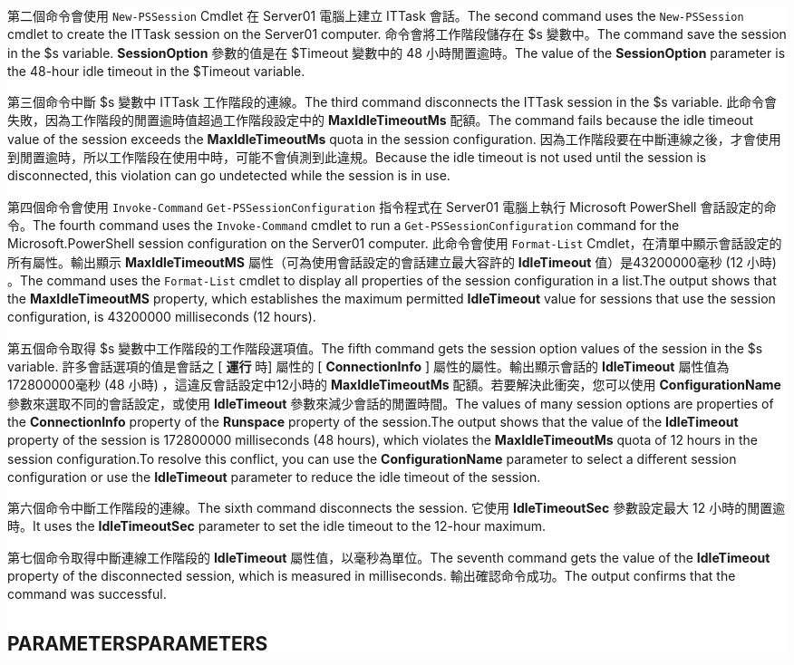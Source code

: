 <span data-ttu-id="916cc-168">第二個命令會使用 `New-PSSession` Cmdlet 在 Server01 電腦上建立 ITTask 會話。</span><span class="sxs-lookup"><span data-stu-id="916cc-168">The second command uses the `New-PSSession` cmdlet to create the ITTask session on the Server01 computer.</span></span> <span data-ttu-id="916cc-169">命令會將工作階段儲存在 $s 變數中。</span><span class="sxs-lookup"><span data-stu-id="916cc-169">The command save the session in the $s variable.</span></span> <span data-ttu-id="916cc-170">**SessionOption** 參數的值是在 $Timeout 變數中的 48 小時閒置逾時。</span><span class="sxs-lookup"><span data-stu-id="916cc-170">The value of the **SessionOption** parameter is the 48-hour idle timeout in the $Timeout variable.</span></span>

<span data-ttu-id="916cc-171">第三個命令中斷 $s 變數中 ITTask 工作階段的連線。</span><span class="sxs-lookup"><span data-stu-id="916cc-171">The third command disconnects the ITTask session in the $s variable.</span></span> <span data-ttu-id="916cc-172">此命令會失敗，因為工作階段的閒置逾時值超過工作階段設定中的 **MaxIdleTimeoutMs** 配額。</span><span class="sxs-lookup"><span data-stu-id="916cc-172">The command fails because the idle timeout value of the session exceeds the **MaxIdleTimeoutMs** quota in the session configuration.</span></span> <span data-ttu-id="916cc-173">因為工作階段要在中斷連線之後，才會使用到閒置逾時，所以工作階段在使用中時，可能不會偵測到此違規。</span><span class="sxs-lookup"><span data-stu-id="916cc-173">Because the idle timeout is not used until the session is disconnected, this violation can go undetected while the session is in use.</span></span>

<span data-ttu-id="916cc-174">第四個命令會使用 `Invoke-Command` `Get-PSSessionConfiguration` 指令程式在 Server01 電腦上執行 Microsoft PowerShell 會話設定的命令。</span><span class="sxs-lookup"><span data-stu-id="916cc-174">The fourth command uses the `Invoke-Command` cmdlet to run a `Get-PSSessionConfiguration` command for the Microsoft.PowerShell session configuration on the Server01 computer.</span></span> <span data-ttu-id="916cc-175">此命令會使用 `Format-List` Cmdlet，在清單中顯示會話設定的所有屬性。輸出顯示 **MaxIdleTimeoutMS** 屬性（可為使用會話設定的會話建立最大容許的 **IdleTimeout** 值）是43200000毫秒 (12 小時) 。</span><span class="sxs-lookup"><span data-stu-id="916cc-175">The command uses the `Format-List` cmdlet to display all properties of the session configuration in a list.The output shows that the **MaxIdleTimeoutMS** property, which establishes the maximum permitted **IdleTimeout** value for sessions that use the session configuration, is 43200000 milliseconds (12 hours).</span></span>

<span data-ttu-id="916cc-176">第五個命令取得 $s 變數中工作階段的工作階段選項值。</span><span class="sxs-lookup"><span data-stu-id="916cc-176">The fifth command gets the session option values of the session in the $s variable.</span></span> <span data-ttu-id="916cc-177">許多會話選項的值是會話之 [ **運行** 時] 屬性的 [ **ConnectionInfo** ] 屬性的屬性。輸出顯示會話的 **IdleTimeout** 屬性值為172800000毫秒 (48 小時) ，這違反會話設定中12小時的 **MaxIdleTimeoutMs** 配額。若要解決此衝突，您可以使用 **ConfigurationName** 參數來選取不同的會話設定，或使用 **IdleTimeout** 參數來減少會話的閒置時間。</span><span class="sxs-lookup"><span data-stu-id="916cc-177">The values of many session options are properties of the **ConnectionInfo** property of the **Runspace** property of the session.The output shows that the value of the **IdleTimeout** property of the session is 172800000 milliseconds (48 hours), which violates the **MaxIdleTimeoutMs** quota of 12 hours in the session configuration.To resolve this conflict, you can use the **ConfigurationName** parameter to select a different session configuration or use the **IdleTimeout** parameter to reduce the idle timeout of the session.</span></span>

<span data-ttu-id="916cc-178">第六個命令中斷工作階段的連線。</span><span class="sxs-lookup"><span data-stu-id="916cc-178">The sixth command disconnects the session.</span></span> <span data-ttu-id="916cc-179">它使用 **IdleTimeoutSec** 參數設定最大 12 小時的閒置逾時。</span><span class="sxs-lookup"><span data-stu-id="916cc-179">It uses the **IdleTimeoutSec** parameter to set the idle timeout to the 12-hour maximum.</span></span>

<span data-ttu-id="916cc-180">第七個命令取得中斷連線工作階段的 **IdleTimeout** 屬性值，以毫秒為單位。</span><span class="sxs-lookup"><span data-stu-id="916cc-180">The seventh command gets the value of the **IdleTimeout** property of the disconnected session, which is measured in milliseconds.</span></span> <span data-ttu-id="916cc-181">輸出確認命令成功。</span><span class="sxs-lookup"><span data-stu-id="916cc-181">The output confirms that the command was successful.</span></span>

## <span data-ttu-id="916cc-182">PARAMETERS</span><span class="sxs-lookup"><span data-stu-id="916cc-182">PARAMETERS</span></span>
